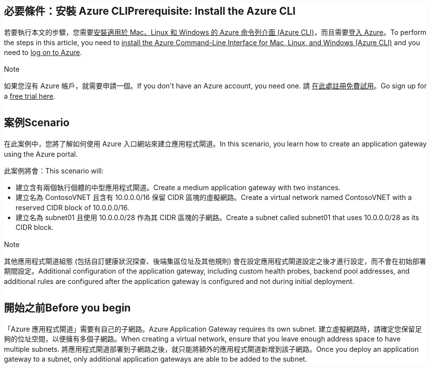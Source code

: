 ## <a name="prerequisite-install-the-azure-cli"></a><span data-ttu-id="e25f9-113">必要條件：安裝 Azure CLI</span><span class="sxs-lookup"><span data-stu-id="e25f9-113">Prerequisite: Install the Azure CLI</span></span>

<span data-ttu-id="e25f9-114">若要執行本文的步驟，您需要[安裝適用於 Mac、Linux 和 Windows 的 Azure 命令列介面 (Azure CLI)](../xplat-cli-install.md)，而且需要[登入 Azure](../xplat-cli-connect.md)。</span><span class="sxs-lookup"><span data-stu-id="e25f9-114">To perform the steps in this article, you need to [install the Azure Command-Line Interface for Mac, Linux, and Windows (Azure CLI)](../xplat-cli-install.md) and you need to [log on to Azure](../xplat-cli-connect.md).</span></span> 

> [!NOTE]
> <span data-ttu-id="e25f9-115">如果您沒有 Azure 帳戶，就需要申請一個。</span><span class="sxs-lookup"><span data-stu-id="e25f9-115">If you don't have an Azure account, you need one.</span></span> <span data-ttu-id="e25f9-116">請 [在此處註冊免費試用](../active-directory/sign-up-organization.md)。</span><span class="sxs-lookup"><span data-stu-id="e25f9-116">Go sign up for a [free trial here](../active-directory/sign-up-organization.md).</span></span>

## <a name="scenario"></a><span data-ttu-id="e25f9-117">案例</span><span class="sxs-lookup"><span data-stu-id="e25f9-117">Scenario</span></span>

<span data-ttu-id="e25f9-118">在此案例中，您將了解如何使用 Azure 入口網站來建立應用程式閘道。</span><span class="sxs-lookup"><span data-stu-id="e25f9-118">In this scenario, you learn how to create an application gateway using the Azure portal.</span></span>

<span data-ttu-id="e25f9-119">此案例將會：</span><span class="sxs-lookup"><span data-stu-id="e25f9-119">This scenario will:</span></span>

* <span data-ttu-id="e25f9-120">建立含有兩個執行個體的中型應用程式閘道。</span><span class="sxs-lookup"><span data-stu-id="e25f9-120">Create a medium application gateway with two instances.</span></span>
* <span data-ttu-id="e25f9-121">建立名為 ContosoVNET 且含有 10.0.0.0/16 保留 CIDR 區塊的虛擬網路。</span><span class="sxs-lookup"><span data-stu-id="e25f9-121">Create a virtual network named ContosoVNET with a reserved CIDR block of 10.0.0.0/16.</span></span>
* <span data-ttu-id="e25f9-122">建立名為 subnet01 且使用 10.0.0.0/28 作為其 CIDR 區塊的子網路。</span><span class="sxs-lookup"><span data-stu-id="e25f9-122">Create a subnet called subnet01 that uses 10.0.0.0/28 as its CIDR block.</span></span>

> [!NOTE]
> <span data-ttu-id="e25f9-123">其他應用程式閘道組態 (包括自訂健康狀況探查、後端集區位址及其他規則) 會在設定應用程式閘道設定之後才進行設定，而不會在初始部署期間設定。</span><span class="sxs-lookup"><span data-stu-id="e25f9-123">Additional configuration of the application gateway, including custom health probes, backend pool addresses, and additional rules are configured after the application gateway is configured and not during initial deployment.</span></span>

## <a name="before-you-begin"></a><span data-ttu-id="e25f9-124">開始之前</span><span class="sxs-lookup"><span data-stu-id="e25f9-124">Before you begin</span></span>

<span data-ttu-id="e25f9-125">「Azure 應用程式閘道」需要有自己的子網路。</span><span class="sxs-lookup"><span data-stu-id="e25f9-125">Azure Application Gateway requires its own subnet.</span></span> <span data-ttu-id="e25f9-126">建立虛擬網路時，請確定您保留足夠的位址空間，以便擁有多個子網路。</span><span class="sxs-lookup"><span data-stu-id="e25f9-126">When creating a virtual network, ensure that you leave enough address space to have multiple subnets.</span></span> <span data-ttu-id="e25f9-127">將應用程式閘道部署到子網路之後，就只能將額外的應用程式閘道新增到該子網路。</span><span class="sxs-lookup"><span data-stu-id="e25f9-127">Once you deploy an application gateway to a subnet, only additional application gateways are able to be added to the subnet.</span></span>


[scenario]: ./media/application-gateway-create-gateway-cli-nodejs/scenario.png
[1]: ./media/application-gateway-create-gateway-cli-nodejs/figure1.png
[2]: ./media/application-gateway-create-gateway-cli-nodejs/figure2.png
[3]: ./media/application-gateway-create-gateway-cli-nodejs/figure3.png